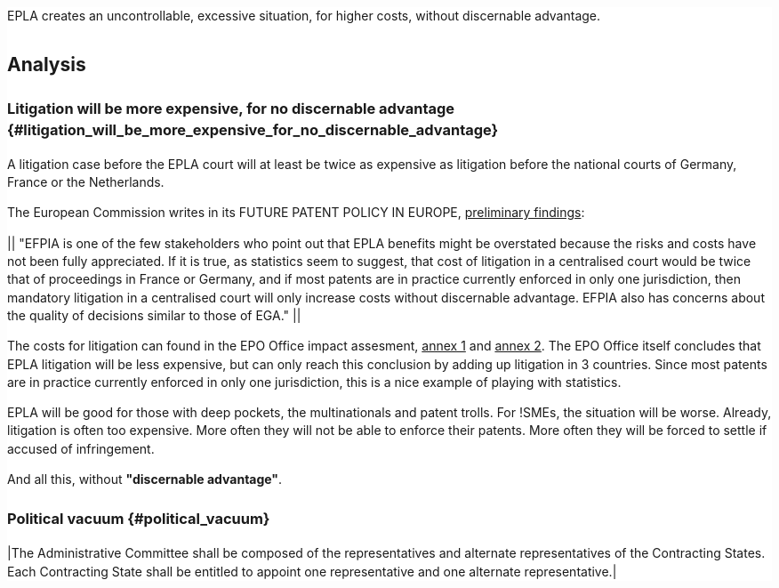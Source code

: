 EPLA creates an uncontrollable, excessive situation, for higher costs,
without discernable advantage.

## Analysis

### Litigation will be more expensive, for no discernable advantage {#litigation_will_be_more_expensive_for_no_discernable_advantage}

A litigation case before the EPLA court will at least be twice as
expensive as litigation before the national courts of Germany, France or
the Netherlands.

The European Commission writes in its FUTURE PATENT POLICY IN EUROPE,
[preliminary
findings](http://ec.europa.eu/internal_market/indprop/docs/patent/hearing/preliminary_findings_en.pdf "wikilink"):

\|\| \"EFPIA is one of the few stakeholders who point out that EPLA
benefits might be overstated because the risks and costs have not been
fully appreciated. If it is true, as statistics seem to suggest, that
cost of litigation in a centralised court would be twice that of
proceedings in France or Germany, and if most patents are in practice
currently enforced in only one jurisdiction, then mandatory litigation
in a centralised court will only increase costs without discernable
advantage. EFPIA also has concerns about the quality of decisions
similar to those of EGA.\" \|\|

The costs for litigation can found in the EPO Office impact assesment,
[annex
1](http://www.european-patent-office.org/epo/epla/pdf/impact_assessment_annex1_2006_02.pdf "wikilink")
and [annex
2](http://www.european-patent-office.org/epo/epla/pdf/impact_assessment_annex2_2006_02.pdf "wikilink").
The EPO Office itself concludes that EPLA litigation will be less
expensive, but can only reach this conclusion by adding up litigation in
3 countries. Since most patents are in practice currently enforced in
only one jurisdiction, this is a nice example of playing with
statistics.

EPLA will be good for those with deep pockets, the multinationals and
patent trolls. For !SMEs, the situation will be worse. Already,
litigation is often too expensive. More often they will not be able to
enforce their patents. More often they will be forced to settle if
accused of infringement.

And all this, without **\"discernable advantage\"**.

### Political vacuum {#political_vacuum}

\|The Administrative Committee shall be composed of the representatives
and alternate representatives of the Contracting States. Each
Contracting State shall be entitled to appoint one representative and
one alternate representative.\|
